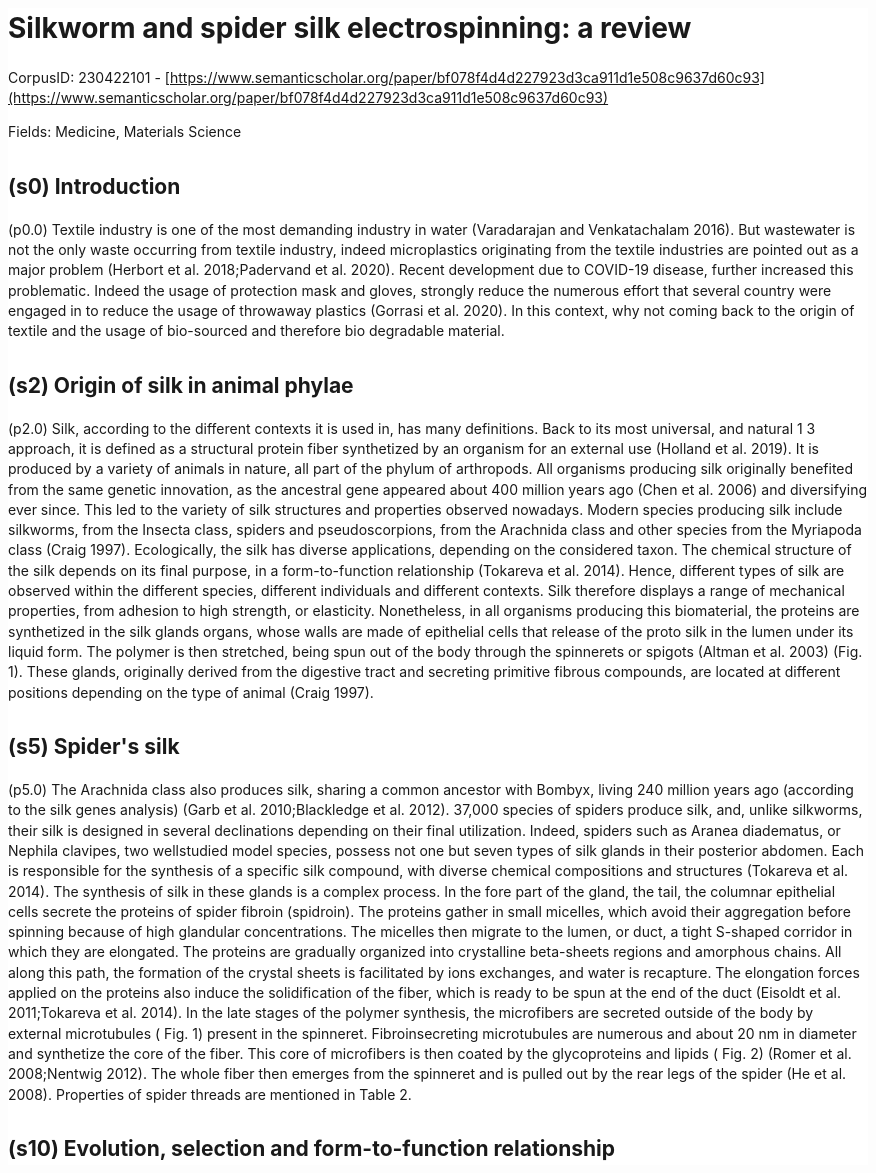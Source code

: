 # Silkworm and spider silk electrospinning: a review

CorpusID: 230422101 - [https://www.semanticscholar.org/paper/bf078f4d4d227923d3ca911d1e508c9637d60c93](https://www.semanticscholar.org/paper/bf078f4d4d227923d3ca911d1e508c9637d60c93)

Fields: Medicine, Materials Science

## (s0) Introduction
(p0.0) Textile industry is one of the most demanding industry in water (Varadarajan and Venkatachalam 2016). But wastewater is not the only waste occurring from textile industry, indeed microplastics originating from the textile industries are pointed out as a major problem (Herbort et al. 2018;Padervand et al. 2020). Recent development due to COVID-19 disease, further increased this problematic. Indeed the usage of protection mask and gloves, strongly reduce the numerous effort that several country were engaged in to reduce the usage of throwaway plastics (Gorrasi et al. 2020). In this context, why not coming back to the origin of textile and the usage of bio-sourced and therefore bio degradable material.
## (s2) Origin of silk in animal phylae
(p2.0) Silk, according to the different contexts it is used in, has many definitions. Back to its most universal, and natural 1 3 approach, it is defined as a structural protein fiber synthetized by an organism for an external use (Holland et al. 2019). It is produced by a variety of animals in nature, all part of the phylum of arthropods. All organisms producing silk originally benefited from the same genetic innovation, as the ancestral gene appeared about 400 million years ago (Chen et al. 2006) and diversifying ever since. This led to the variety of silk structures and properties observed nowadays. Modern species producing silk include silkworms, from the Insecta class, spiders and pseudoscorpions, from the Arachnida class and other species from the Myriapoda class (Craig 1997). Ecologically, the silk has diverse applications, depending on the considered taxon. The chemical structure of the silk depends on its final purpose, in a form-to-function relationship (Tokareva et al. 2014). Hence, different types of silk are observed within the different species, different individuals and different contexts. Silk therefore displays a range of mechanical properties, from adhesion to high strength, or elasticity. Nonetheless, in all organisms producing this biomaterial, the proteins are synthetized in the silk glands organs, whose walls are made of epithelial cells that release of the proto silk in the lumen under its liquid form. The polymer is then stretched, being spun out of the body through the spinnerets or spigots (Altman et al. 2003) (Fig. 1). These glands, originally derived from the digestive tract and secreting primitive fibrous compounds, are located at different positions depending on the type of animal (Craig 1997).
## (s5) Spider's silk
(p5.0) The Arachnida class also produces silk, sharing a common ancestor with Bombyx, living 240 million years ago (according to the silk genes analysis) (Garb et al. 2010;Blackledge et al. 2012). 37,000 species of spiders produce silk, and, unlike silkworms, their silk is designed in several declinations depending on their final utilization. Indeed, spiders such as Aranea diadematus, or Nephila clavipes, two wellstudied model species, possess not one but seven types of silk glands in their posterior abdomen. Each is responsible for the synthesis of a specific silk compound, with diverse chemical compositions and structures (Tokareva et al. 2014). The synthesis of silk in these glands is a complex process. In the fore part of the gland, the tail, the columnar epithelial cells secrete the proteins of spider fibroin (spidroin). The proteins gather in small micelles, which avoid their aggregation before spinning because of high glandular concentrations. The micelles then migrate to the lumen, or duct, a tight S-shaped corridor in which they are elongated. The proteins are gradually organized into crystalline beta-sheets regions and amorphous chains. All along this path, the formation of the crystal sheets is facilitated by ions exchanges, and water is recapture. The elongation forces applied on the proteins also induce the solidification of the fiber, which is ready to be spun at the end of the duct (Eisoldt et al. 2011;Tokareva et al. 2014). In the late stages of the polymer synthesis, the microfibers are secreted outside of the body by external microtubules ( Fig. 1) present in the spinneret. Fibroinsecreting microtubules are numerous and about 20 nm in diameter and synthetize the core of the fiber. This core of microfibers is then coated by the glycoproteins and lipids ( Fig. 2) (Romer et al. 2008;Nentwig 2012). The whole fiber then emerges from the spinneret and is pulled out by the rear legs of the spider (He et al. 2008). Properties of spider threads are mentioned in Table 2.
## (s10) Evolution, selection and form-to-function relationship